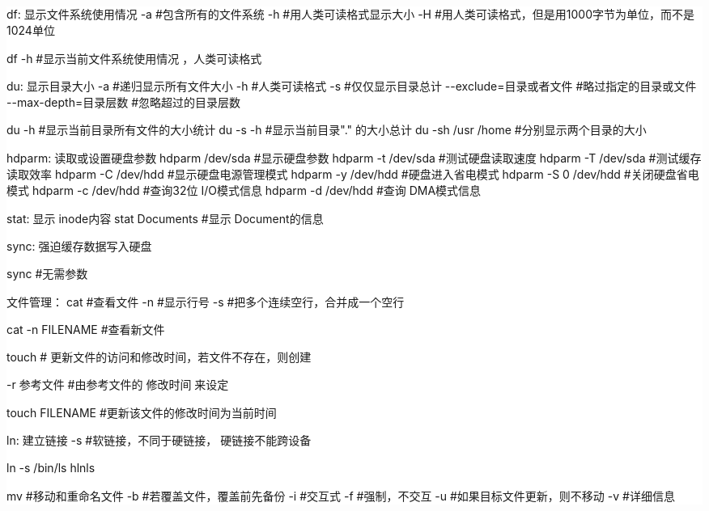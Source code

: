 
df: 显示文件系统使用情况
  -a  #包含所有的文件系统
  -h  #用人类可读格式显示大小
  -H  #用人类可读格式，但是用1000字节为单位，而不是 1024单位

  df -h #显示当前文件系统使用情况 ，人类可读格式

du: 显示目录大小
  -a  #递归显示所有文件大小
   -h #人类可读格式
   -s #仅仅显示目录总计
  --exclude=目录或者文件  #略过指定的目录或文件
  --max-depth=目录层数    #忽略超过的目录层数


  du -h #显示当前目录所有文件的大小统计
  du -s -h #显示当前目录"." 的大小总计
  du -sh  /usr  /home #分别显示两个目录的大小

hdparm: 读取或设置硬盘参数
  hdparm  /dev/sda #显示硬盘参数
  hdparm -t /dev/sda #测试硬盘读取速度
  hdparm -T /dev/sda #测试缓存读取效率
  hdparm -C /dev/hdd  #显示硬盘电源管理模式
  hdparm -y /dev/hdd  #硬盘进入省电模式
  hdparm -S 0 /dev/hdd #关闭硬盘省电模式
  hdparm -c /dev/hdd  #查询32位 I/O模式信息
  hdparm -d /dev/hdd  #查询 DMA模式信息


stat: 显示 inode内容
 stat Documents #显示 Document的信息

sync: 强迫缓存数据写入硬盘

   sync  #无需参数


文件管理：
cat  #查看文件
  -n #显示行号
  -s #把多个连续空行，合并成一个空行

  cat -n   FILENAME #查看新文件

touch # 更新文件的访问和修改时间，若文件不存在，则创建
  
  -r 参考文件  #由参考文件的 修改时间 来设定

  touch FILENAME #更新该文件的修改时间为当前时间

ln: 建立链接
  -s  #软链接，不同于硬链接， 硬链接不能跨设备

   ln -s /bin/ls  hlnls  

mv #移动和重命名文件
  -b #若覆盖文件，覆盖前先备份
  -i  #交互式
  -f #强制，不交互
  -u  #如果目标文件更新，则不移动
   -v #详细信息
